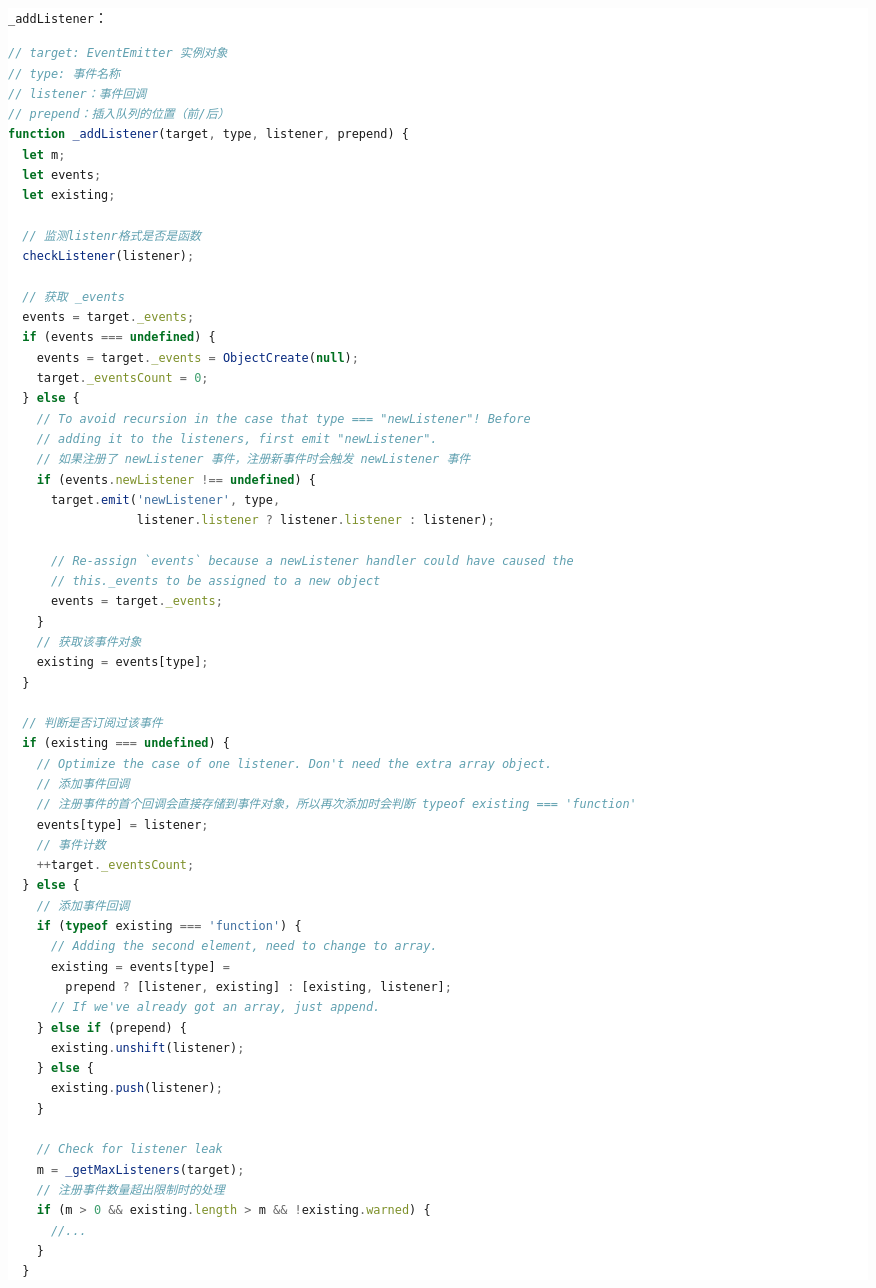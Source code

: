 `_addListener`：

```js
// target: EventEmitter 实例对象
// type: 事件名称
// listener：事件回调
// prepend：插入队列的位置（前/后）
function _addListener(target, type, listener, prepend) {
  let m;
  let events;
  let existing;

  // 监测listenr格式是否是函数
  checkListener(listener);

  // 获取 _events
  events = target._events;
  if (events === undefined) {
    events = target._events = ObjectCreate(null);
    target._eventsCount = 0;
  } else {
    // To avoid recursion in the case that type === "newListener"! Before
    // adding it to the listeners, first emit "newListener".
    // 如果注册了 newListener 事件，注册新事件时会触发 newListener 事件
    if (events.newListener !== undefined) {
      target.emit('newListener', type,
                  listener.listener ? listener.listener : listener);

      // Re-assign `events` because a newListener handler could have caused the
      // this._events to be assigned to a new object
      events = target._events;
    }
    // 获取该事件对象
    existing = events[type];
  }

  // 判断是否订阅过该事件
  if (existing === undefined) {
    // Optimize the case of one listener. Don't need the extra array object.
    // 添加事件回调
    // 注册事件的首个回调会直接存储到事件对象，所以再次添加时会判断 typeof existing === 'function'
    events[type] = listener;
    // 事件计数
    ++target._eventsCount;
  } else {
    // 添加事件回调
    if (typeof existing === 'function') {
      // Adding the second element, need to change to array.
      existing = events[type] =
        prepend ? [listener, existing] : [existing, listener];
      // If we've already got an array, just append.
    } else if (prepend) {
      existing.unshift(listener);
    } else {
      existing.push(listener);
    }

    // Check for listener leak
    m = _getMaxListeners(target);
    // 注册事件数量超出限制时的处理
    if (m > 0 && existing.length > m && !existing.warned) {
      //...
    }
  }
```

  [Symbol(kCapture)]: false